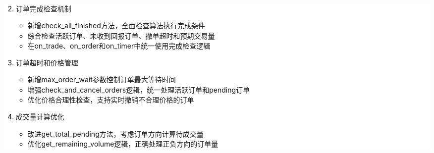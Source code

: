 2. 订单完成检查机制
   - 新增check_all_finished方法，全面检查算法执行完成条件
   - 综合检查活跃订单、未收到回报订单、撤单超时和预期交易量
   - 在on_trade、on_order和on_timer中统一使用完成检查逻辑

3. 订单超时和价格管理
   - 新增max_order_wait参数控制订单最大等待时间
   - 增强check_and_cancel_orders逻辑，统一处理活跃订单和pending订单
   - 优化价格合理性检查，支持实时撤销不合理价格的订单

4. 成交量计算优化
   - 改进get_total_pending方法，考虑订单方向计算待成交量
   - 优化get_remaining_volume逻辑，正确处理正负方向的订单量